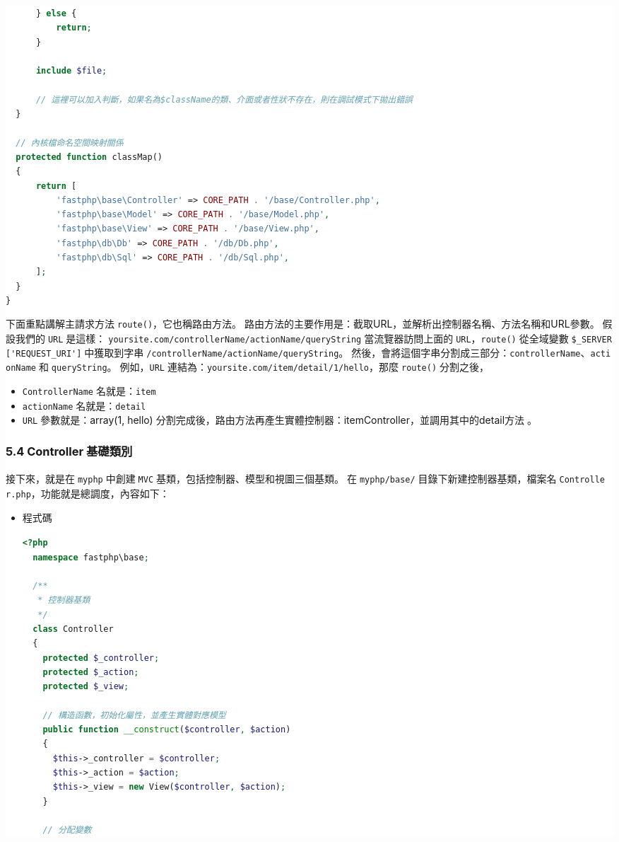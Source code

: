   ```php
        } else {
            return;
        }

        include $file;

        // 這裡可以加入判斷，如果名為$className的類、介面或者性狀不存在，則在調試模式下拋出錯誤
    }

    // 內核檔命名空間映射關係
    protected function classMap()
    {
        return [
            'fastphp\base\Controller' => CORE_PATH . '/base/Controller.php',
            'fastphp\base\Model' => CORE_PATH . '/base/Model.php',
            'fastphp\base\View' => CORE_PATH . '/base/View.php',
            'fastphp\db\Db' => CORE_PATH . '/db/Db.php',
            'fastphp\db\Sql' => CORE_PATH . '/db/Sql.php',
        ];
    }
  }
  ```
  
  下面重點講解主請求方法 `route()`，它也稱路由方法。
  路由方法的主要作用是：截取URL，並解析出控制器名稱、方法名稱和URL參數。
  假設我們的 `URL` 是這樣：
  `yoursite.com/controllerName/actionName/queryString`
  當流覽器訪問上面的 `URL`，`route()` 從全域變數 `$_SERVER['REQUEST_URI']` 中獲取到字串 `/controllerName/actionName/queryString`。
  然後，會將這個字串分割成三部分：`controllerName`、`actionName` 和 `queryString`。
  例如，`URL` 連結為：`yoursite.com/item/detail/1/hello`，那麼 `route()` 分割之後，
  - `ControllerName` 名就是：`item`
  - `actionName` 名就是：`detail`
  - `URL` 參數就是：array(1, hello)
    分割完成後，路由方法再產生實體控制器：itemController，並調用其中的detail方法 。

### 5.4 Controller 基礎類別

接下來，就是在 `myphp` 中創建 `MVC` 基類，包括控制器、模型和視圖三個基類。
在 `myphp/base/` 目錄下新建控制器基類，檔案名 `Controller.php`，功能就是總調度，內容如下：

- 程式碼
  
  ```php
  <?php
    namespace fastphp\base;

    /**
     * 控制器基類
     */
    class Controller
    {
      protected $_controller;
      protected $_action;
      protected $_view;

      // 構造函數，初始化屬性，並產生實體對應模型
      public function __construct($controller, $action)
      {
        $this->_controller = $controller;
        $this->_action = $action;
        $this->_view = new View($controller, $action);
      }

      // 分配變數
  ```